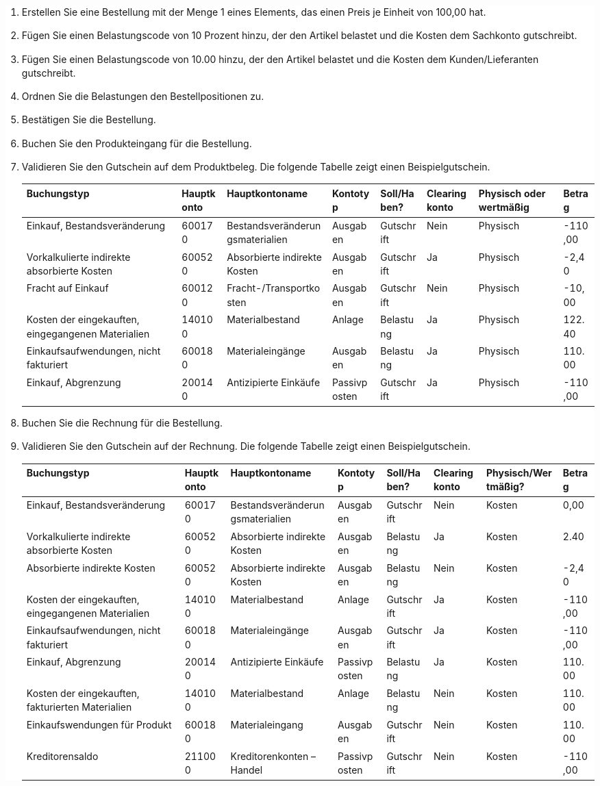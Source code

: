 1. Erstellen Sie eine Bestellung mit der Menge 1 eines Elements, das einen Preis je Einheit von 100,00 hat.
2. Fügen Sie einen Belastungscode von 10 Prozent hinzu, der den Artikel belastet und die Kosten dem Sachkonto gutschreibt.
3. Fügen Sie einen Belastungscode von 10.00 hinzu, der den Artikel belastet und die Kosten dem Kunden/Lieferanten gutschreibt.
4. Ordnen Sie die Belastungen den Bestellpositionen zu.
5. Bestätigen Sie die Bestellung.
6. Buchen Sie den Produkteingang für die Bestellung.
7. Validieren Sie den Gutschein auf dem Produktbeleg. Die folgende Tabelle zeigt einen Beispielgutschein.

    | Buchungstyp | Hauptkonto | Hauptkontoname | Kontotyp | Soll/Haben? | Clearingkonto | Physisch oder wertmäßig | Betrag |
    |---|---|---|---|---|---|---|---|
    | Einkauf, Bestandsveränderung | 600170 | Bestandsveränderungsmaterialien | Ausgaben | Gutschrift | Nein | Physisch | -110,00 |
    | Vorkalkulierte indirekte absorbierte Kosten | 600520 | Absorbierte indirekte Kosten | Ausgaben | Gutschrift | Ja | Physisch | -2,40 |
    | Fracht auf Einkauf | 600120 | Fracht-/Transportkosten | Ausgaben | Gutschrift | Nein | Physisch | -10,00 |
    | Kosten der eingekauften, eingegangenen Materialien | 140100 | Materialbestand | Anlage | Belastung | Ja | Physisch | 122.40 |
    | Einkaufsaufwendungen, nicht fakturiert | 600180 | Materialeingänge | Ausgaben | Belastung | Ja | Physisch | 110.00 |
    | Einkauf, Abgrenzung | 200140 | Antizipierte Einkäufe | Passivposten | Gutschrift | Ja | Physisch | -110,00 |

8. Buchen Sie die Rechnung für die Bestellung.
9. Validieren Sie den Gutschein auf der Rechnung. Die folgende Tabelle zeigt einen Beispielgutschein.

    | Buchungstyp | Hauptkonto | Hauptkontoname | Kontotyp | Soll/Haben? | Clearingkonto | Physisch/Wertmäßig? | Betrag |
    |---|---|---|---|---|---|---|---|
    | Einkauf, Bestandsveränderung | 600170 | Bestandsveränderungsmaterialien | Ausgaben | Gutschrift | Nein | Kosten | 0,00 |
    | Vorkalkulierte indirekte absorbierte Kosten | 600520 | Absorbierte indirekte Kosten | Ausgaben | Belastung | Ja | Kosten | 2.40 |
    | Absorbierte indirekte Kosten | 600520 | Absorbierte indirekte Kosten | Ausgaben | Belastung | Nein | Kosten | -2,40 |
    | Kosten der eingekauften, eingegangenen Materialien | 140100 | Materialbestand | Anlage | Gutschrift | Ja | Kosten | -110,00 |
    | Einkaufsaufwendungen, nicht fakturiert | 600180 | Materialeingänge | Ausgaben | Gutschrift | Ja | Kosten | -110,00 |
    | Einkauf, Abgrenzung | 200140 | Antizipierte Einkäufe | Passivposten | Belastung | Ja | Kosten | 110.00 |
    | Kosten der eingekauften, fakturierten Materialien | 140100 | Materialbestand | Anlage | Belastung | Nein | Kosten | 110.00 |
    | Einkaufswendungen für Produkt | 600180 | Materialeingang | Ausgaben | Gutschrift | Nein | Kosten | 110.00 |
    | Kreditorensaldo | 211000 | Kreditorenkonten – Handel | Passivposten | Gutschrift | Nein | Kosten | -110,00 |
